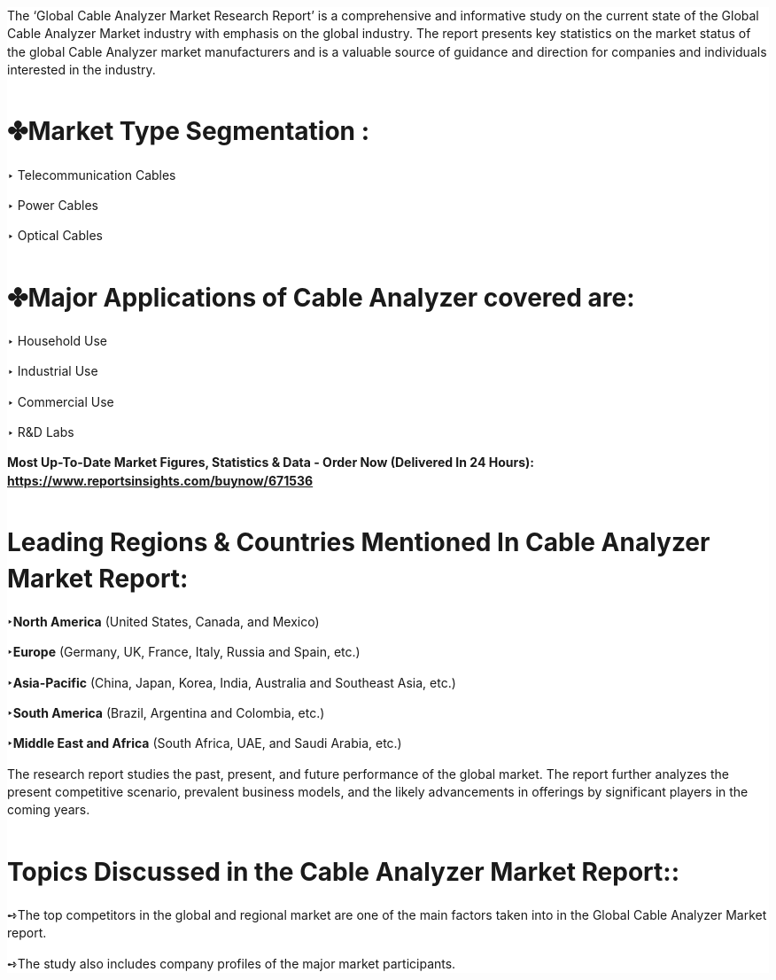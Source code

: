 The ‘Global Cable Analyzer Market Research Report’ is a comprehensive and informative study on the current state of the Global Cable Analyzer Market industry with emphasis on the global industry. The report presents key statistics on the market status of the global Cable Analyzer market manufacturers and is a valuable source of guidance and direction for companies and individuals interested in the industry.

# <strong>✤Market Type Segmentation :</strong>

‣ Telecommunication Cables

‣ Power Cables

‣ Optical Cables

# <strong>✤Major Applications of Cable Analyzer covered are:</strong>

‣ Household Use

‣ Industrial Use

‣ Commercial Use

‣ R&D Labs

<strong>Most Up-To-Date Market Figures, Statistics & Data - Order Now (Delivered In 24 Hours): <a href=https://www.reportsinsights.com/buynow/671536>https://www.reportsinsights.com/buynow/671536</a></strong>

# <strong>Leading Regions &amp; Countries Mentioned In Cable Analyzer Market Report:</strong>

<strong>‣North America</strong> (United States, Canada, and Mexico)

<strong>‣Europe</strong> (Germany, UK, France, Italy, Russia and Spain, etc.)

<strong>‣Asia-Pacific</strong> (China, Japan, Korea, India, Australia and Southeast Asia, etc.)

<strong>‣South America</strong> (Brazil, Argentina and Colombia, etc.)

<strong>‣Middle East and Africa</strong> (South Africa, UAE, and Saudi Arabia, etc.)

The research report studies the past, present, and future performance of the global market. The report further analyzes the present competitive scenario, prevalent business models, and the likely advancements in offerings by significant players in the coming years.

# <strong>Topics Discussed in the Cable Analyzer Market Report::</strong>

➺The top competitors in the global and regional market are one of the main factors taken into in the Global Cable Analyzer Market report.

➺The study also includes company profiles of the major market participants.
